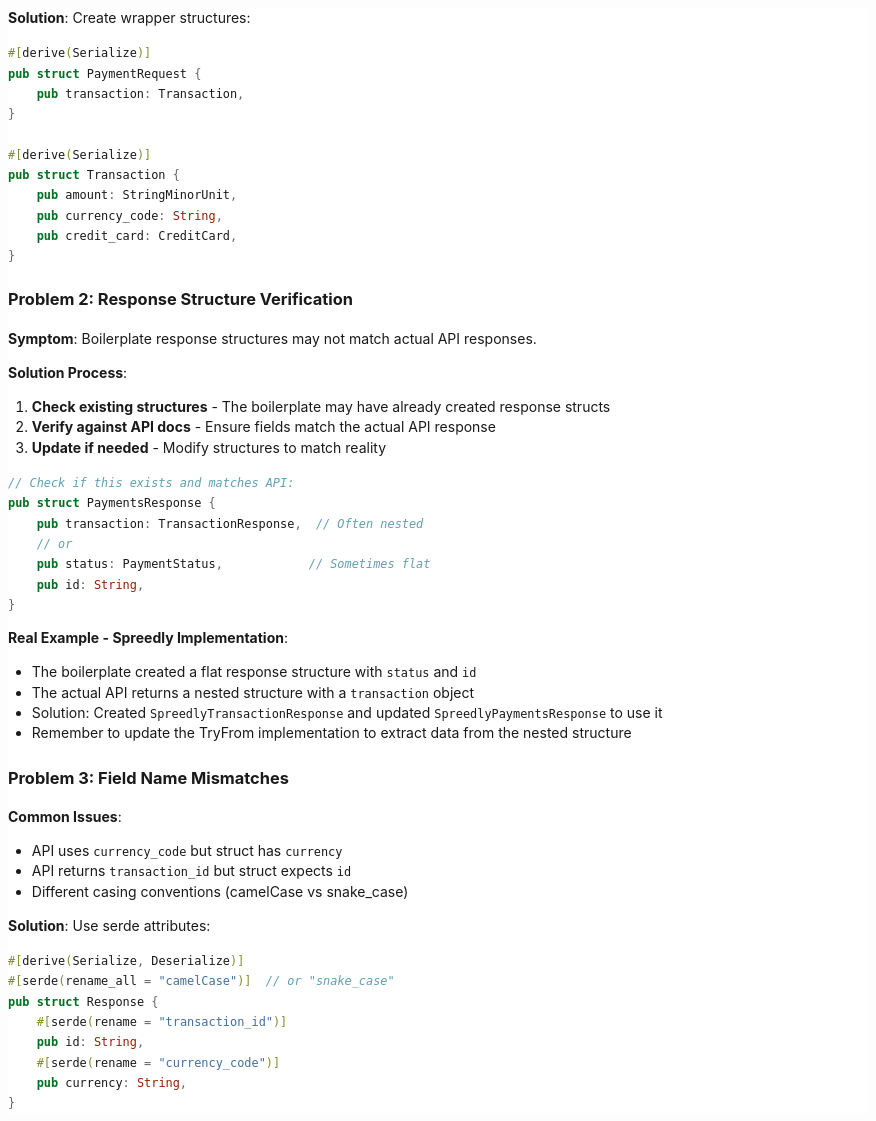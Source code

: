 **Solution**: Create wrapper structures:
```rust
#[derive(Serialize)]
pub struct PaymentRequest {
    pub transaction: Transaction,
}

#[derive(Serialize)]
pub struct Transaction {
    pub amount: StringMinorUnit,
    pub currency_code: String,
    pub credit_card: CreditCard,
}
```

### Problem 2: Response Structure Verification
**Symptom**: Boilerplate response structures may not match actual API responses.

**Solution Process**:
1. **Check existing structures** - The boilerplate may have already created response structs
2. **Verify against API docs** - Ensure fields match the actual API response
3. **Update if needed** - Modify structures to match reality

```rust
// Check if this exists and matches API:
pub struct PaymentsResponse {
    pub transaction: TransactionResponse,  // Often nested
    // or
    pub status: PaymentStatus,            // Sometimes flat
    pub id: String,
}
```

**Real Example - Spreedly Implementation**:
- The boilerplate created a flat response structure with `status` and `id`
- The actual API returns a nested structure with a `transaction` object
- Solution: Created `SpreedlyTransactionResponse` and updated `SpreedlyPaymentsResponse` to use it
- Remember to update the TryFrom implementation to extract data from the nested structure

### Problem 3: Field Name Mismatches
**Common Issues**:
- API uses `currency_code` but struct has `currency`
- API returns `transaction_id` but struct expects `id`
- Different casing conventions (camelCase vs snake_case)

**Solution**: Use serde attributes:
```rust
#[derive(Serialize, Deserialize)]
#[serde(rename_all = "camelCase")]  // or "snake_case"
pub struct Response {
    #[serde(rename = "transaction_id")]
    pub id: String,
    #[serde(rename = "currency_code")]
    pub currency: String,
}
```
